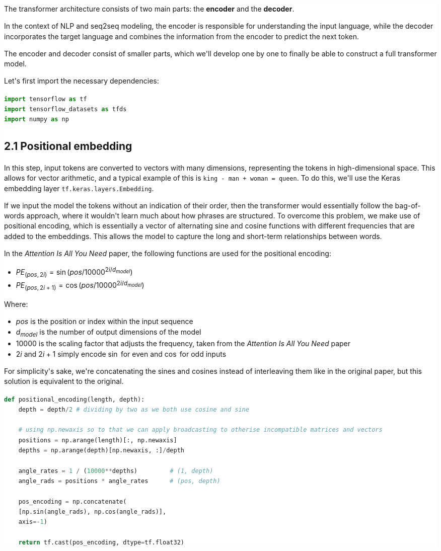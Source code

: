 The transformer architecture consists of two main parts: the **encoder** and the **decoder**.

In the context of NLP and seq2seq modeling, the encoder is responsible for understanding the input language, while the decoder incorporates the target language and combines the information from the encoder to predict the next token.

The encoder and decoder consist of smaller parts, which we'll develop one by one to finally be able to construct a full transformer model.

Let's first import the necessary dependencies:
```python
import tensorflow as tf
import tensorflow_datasets as tfds
import numpy as np
```


## 2.1 Positional embedding

In this step, input tokens are converted to vectors with many dimensions, representing the tokens in high-dimensional space. This allows for vector arithmetic, and a typical example of this is `king - man + woman = queen`. To do this, we'll use the Keras embedding layer `tf.keras.layers.Embedding`.

If we input the model the tokens without an indication of their order, then the transformer would essentially follow the bag-of-words approach, where it wouldn't learn much about how phrases are structured. To overcome this problem, we make use of positional encoding, which is essentially a vector of alternating sine and cosine functions with different frequencies that are added to the embeddings. This allows the model to capture the long and short-term relationships between words.

In the *Attention Is All You Need* paper, the following functions are used for the positional encoding:
- $PE_{(pos, 2i)} = \sin(pos/10000^{2i/d_{model}})$
- $PE_{(pos, 2i + 1)} = \cos(pos/10000^{2i/d_{model}})$

Where:
- $pos$ is the position or index within the input sequence
- $d_{model}$ is the number of output dimensions of the model
- $10000$ is the scaling factor that adjusts the frequency, taken from the *Attention Is All You Need* paper
- $2i$ and $2i + 1$ simply encode $\sin$ for even and $\cos$ for odd inputs

For simplicity's sake, we're concatenating the sines and cosines instead of interleaving them like in the original paper, but this solution is equivalent to the original.


```python
def positional_encoding(length, depth):
    depth = depth/2 # dividing by two as we both use cosine and sine

    # using np.newaxis so to that we can apply broadcasting to otherise incompatible matrices and vectors
    positions = np.arange(length)[:, np.newaxis]
    depths = np.arange(depth)[np.newaxis, :]/depth

    angle_rates = 1 / (10000**depths)         # (1, depth)
    angle_rads = positions * angle_rates      # (pos, depth)

    pos_encoding = np.concatenate(
    [np.sin(angle_rads), np.cos(angle_rads)],
    axis=-1)

    return tf.cast(pos_encoding, dtype=tf.float32)
```
